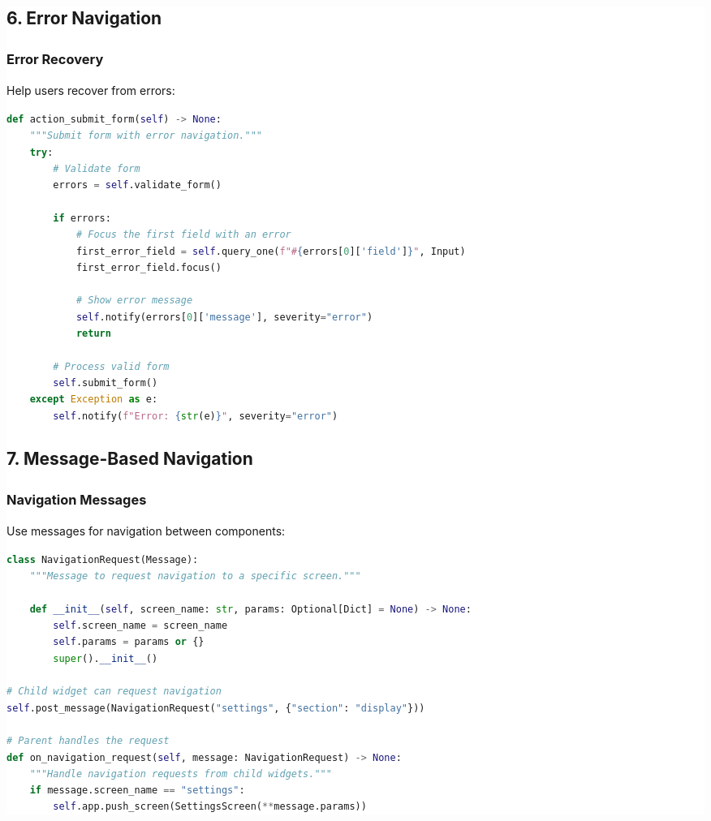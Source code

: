 ## 6. Error Navigation

### Error Recovery

Help users recover from errors:

```python
def action_submit_form(self) -> None:
    """Submit form with error navigation."""
    try:
        # Validate form
        errors = self.validate_form()
        
        if errors:
            # Focus the first field with an error
            first_error_field = self.query_one(f"#{errors[0]['field']}", Input)
            first_error_field.focus()
            
            # Show error message
            self.notify(errors[0]['message'], severity="error")
            return
            
        # Process valid form
        self.submit_form()
    except Exception as e:
        self.notify(f"Error: {str(e)}", severity="error")
```

## 7. Message-Based Navigation

### Navigation Messages

Use messages for navigation between components:

```python
class NavigationRequest(Message):
    """Message to request navigation to a specific screen."""
    
    def __init__(self, screen_name: str, params: Optional[Dict] = None) -> None:
        self.screen_name = screen_name
        self.params = params or {}
        super().__init__()

# Child widget can request navigation
self.post_message(NavigationRequest("settings", {"section": "display"}))

# Parent handles the request
def on_navigation_request(self, message: NavigationRequest) -> None:
    """Handle navigation requests from child widgets."""
    if message.screen_name == "settings":
        self.app.push_screen(SettingsScreen(**message.params))
```
